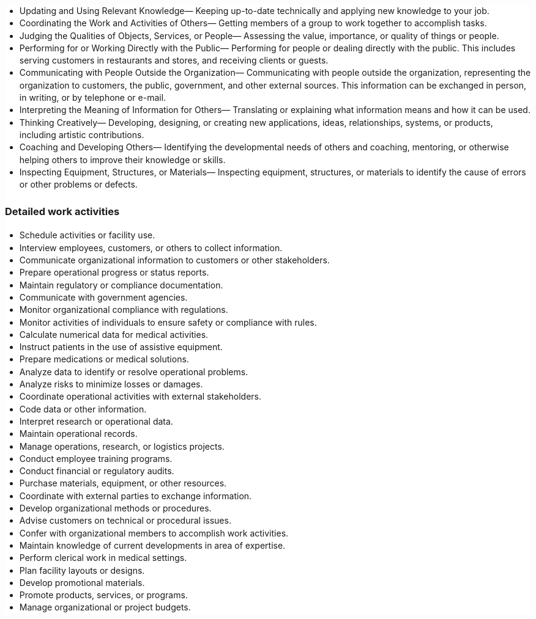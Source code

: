 - Updating and Using Relevant Knowledge— Keeping up-to-date technically and applying new knowledge to your job.
- Coordinating the Work and Activities of Others— Getting members of a group to work together to accomplish tasks.
- Judging the Qualities of Objects, Services, or People— Assessing the value, importance, or quality of things or people.
- Performing for or Working Directly with the Public— Performing for people or dealing directly with the public. This includes serving customers in restaurants and stores, and receiving clients or guests.
- Communicating with People Outside the Organization— Communicating with people outside the organization, representing the organization to customers, the public, government, and other external sources. This information can be exchanged in person, in writing, or by telephone or e-mail.
- Interpreting the Meaning of Information for Others— Translating or explaining what information means and how it can be used.
- Thinking Creatively— Developing, designing, or creating new applications, ideas, relationships, systems, or products, including artistic contributions.
- Coaching and Developing Others— Identifying the developmental needs of others and coaching, mentoring, or otherwise helping others to improve their knowledge or skills.
- Inspecting Equipment, Structures, or Materials— Inspecting equipment, structures, or materials to identify the cause of errors or other problems or defects.

### Detailed work activities
- Schedule activities or facility use.
- Interview employees, customers, or others to collect information.
- Communicate organizational information to customers or other stakeholders.
- Prepare operational progress or status reports.
- Maintain regulatory or compliance documentation.
- Communicate with government agencies.
- Monitor organizational compliance with regulations.
- Monitor activities of individuals to ensure safety or compliance with rules.
- Calculate numerical data for medical activities.
- Instruct patients in the use of assistive equipment.
- Prepare medications or medical solutions.
- Analyze data to identify or resolve operational problems.
- Analyze risks to minimize losses or damages.
- Coordinate operational activities with external stakeholders.
- Code data or other information.
- Interpret research or operational data.
- Maintain operational records.
- Manage operations, research, or logistics projects.
- Conduct employee training programs.
- Conduct financial or regulatory audits.
- Purchase materials, equipment, or other resources.
- Coordinate with external parties to exchange information.
- Develop organizational methods or procedures.
- Advise customers on technical or procedural issues.
- Confer with organizational members to accomplish work activities.
- Maintain knowledge of current developments in area of expertise.
- Perform clerical work in medical settings.
- Plan facility layouts or designs.
- Develop promotional materials.
- Promote products, services, or programs.
- Manage organizational or project budgets.
